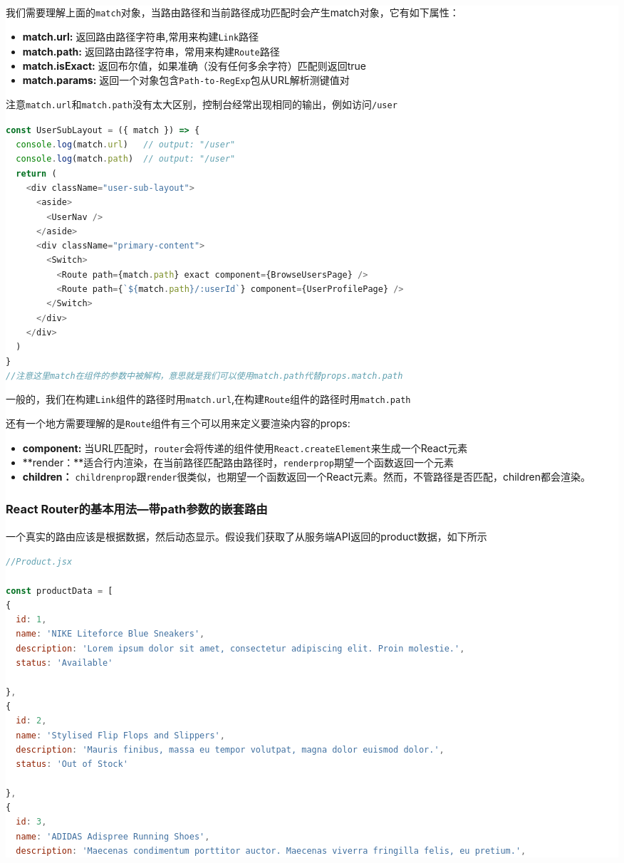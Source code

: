```javascript
```

我们需要理解上面的```match```对象，当路由路径和当前路径成功匹配时会产生match对象，它有如下属性：

- **match.url:** 返回路由路径字符串,常用来构建```Link```路径
- **match.path:** 返回路由路径字符串，常用来构建```Route```路径
- **match.isExact:** 返回布尔值，如果准确（没有任何多余字符）匹配则返回true
- **match.params:** 返回一个对象包含```Path-to-RegExp```包从URL解析测键值对

注意```match.url```和```match.path```没有太大区别，控制台经常出现相同的输出，例如访问```/user```

```javascript
const UserSubLayout = ({ match }) => {
  console.log(match.url)   // output: "/user"
  console.log(match.path)  // output: "/user"
  return (
    <div className="user-sub-layout">
      <aside>
        <UserNav />
      </aside>
      <div className="primary-content">
        <Switch>
          <Route path={match.path} exact component={BrowseUsersPage} />
          <Route path={`${match.path}/:userId`} component={UserProfilePage} />
        </Switch>
      </div>
    </div>
  )
}
//注意这里match在组件的参数中被解构，意思就是我们可以使用match.path代替props.match.path
```

一般的，我们在构建``Link``组件的路径时用```match.url```,在构建```Route```组件的路径时用```match.path```

还有一个地方需要理解的是```Route```组件有三个可以用来定义要渲染内容的props:

- **component:** 当URL匹配时，```router```会将传递的组件使用```React.createElement```来生成一个React元素
- **render：**适合行内渲染，在当前路径匹配路由路径时，```renderprop```期望一个函数返回一个元素
- **children：** ```childrenprop```跟```render```很类似，也期望一个函数返回一个React元素。然而，不管路径是否匹配，children都会渲染。

### React Router的基本用法—带path参数的嵌套路由

一个真实的路由应该是根据数据，然后动态显示。假设我们获取了从服务端API返回的product数据，如下所示

```javascript
//Product.jsx

const productData = [
{
  id: 1,
  name: 'NIKE Liteforce Blue Sneakers',
  description: 'Lorem ipsum dolor sit amet, consectetur adipiscing elit. Proin molestie.',
  status: 'Available'
 
},
{
  id: 2,
  name: 'Stylised Flip Flops and Slippers',
  description: 'Mauris finibus, massa eu tempor volutpat, magna dolor euismod dolor.',
  status: 'Out of Stock'
 
},
{
  id: 3,
  name: 'ADIDAS Adispree Running Shoes',
  description: 'Maecenas condimentum porttitor auctor. Maecenas viverra fringilla felis, eu pretium.',
```